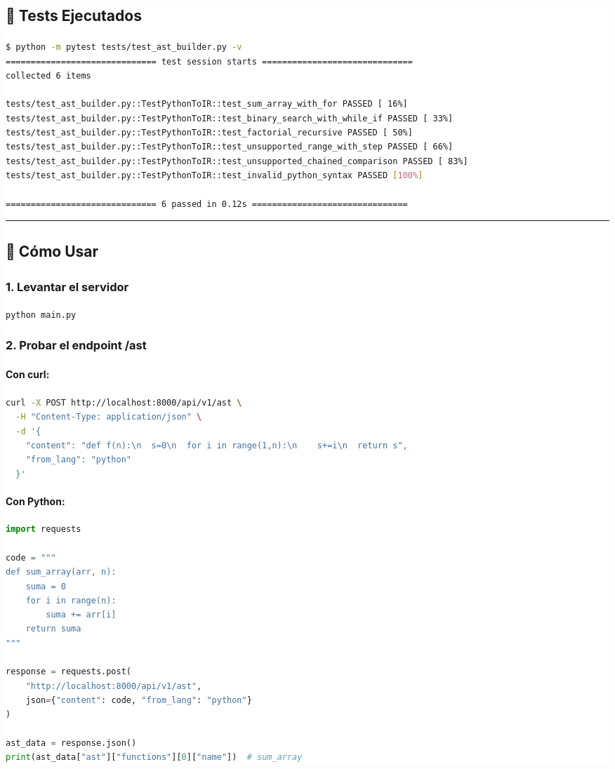 ## 🧪 Tests Ejecutados

```bash
$ python -m pytest tests/test_ast_builder.py -v
============================== test session starts ==============================
collected 6 items

tests/test_ast_builder.py::TestPythonToIR::test_sum_array_with_for PASSED [ 16%]
tests/test_ast_builder.py::TestPythonToIR::test_binary_search_with_while_if PASSED [ 33%]
tests/test_ast_builder.py::TestPythonToIR::test_factorial_recursive PASSED [ 50%]
tests/test_ast_builder.py::TestPythonToIR::test_unsupported_range_with_step PASSED [ 66%]
tests/test_ast_builder.py::TestPythonToIR::test_unsupported_chained_comparison PASSED [ 83%]
tests/test_ast_builder.py::TestPythonToIR::test_invalid_python_syntax PASSED [100%]

============================== 6 passed in 0.12s ===============================
```

---

## 🚀 Cómo Usar

### 1. Levantar el servidor
```bash
python main.py
```

### 2. Probar el endpoint /ast

#### Con curl:
```bash
curl -X POST http://localhost:8000/api/v1/ast \
  -H "Content-Type: application/json" \
  -d '{
    "content": "def f(n):\n  s=0\n  for i in range(1,n):\n    s+=i\n  return s",
    "from_lang": "python"
  }'
```

#### Con Python:
```python
import requests

code = """
def sum_array(arr, n):
    suma = 0
    for i in range(n):
        suma += arr[i]
    return suma
"""

response = requests.post(
    "http://localhost:8000/api/v1/ast",
    json={"content": code, "from_lang": "python"}
)

ast_data = response.json()
print(ast_data["ast"]["functions"][0]["name"])  # sum_array
```
